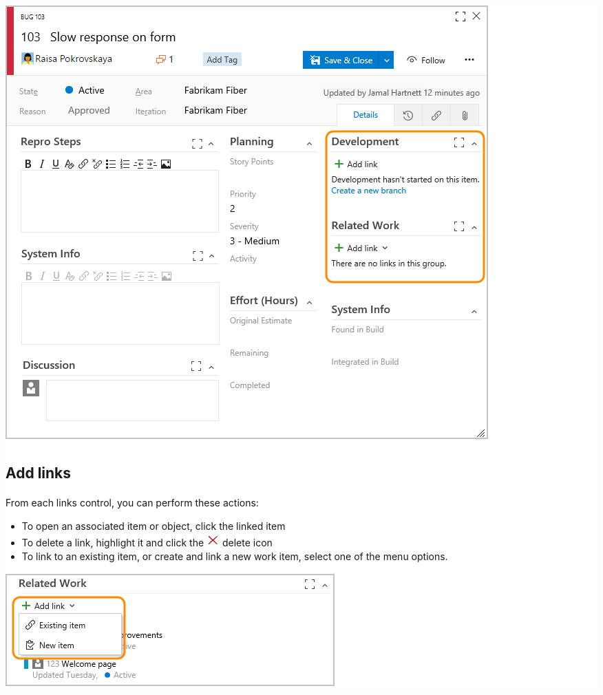 <img src="../customize/reference/_img/linkscontrol-bug-form-dev-related-links.png" alt="Bug work item form, Agile process, Development and Related links controls" style="border: 1px solid #C3C3C3;" />  


## Add links  

From each links control, you can perform these actions:  

- To open an associated item or object, click the linked item  
- To delete a link, highlight it and click the ![delete icon](../_img/icons/delete_icon.png) delete icon   
- To link to an existing item, or create and link a new work item, select one of the menu options.  

<img src="../customize/reference/_img/linkscontrol-related-work-menu-options.png" alt="Links control menu of options" style="border: 1px solid #C3C3C3;" />  
